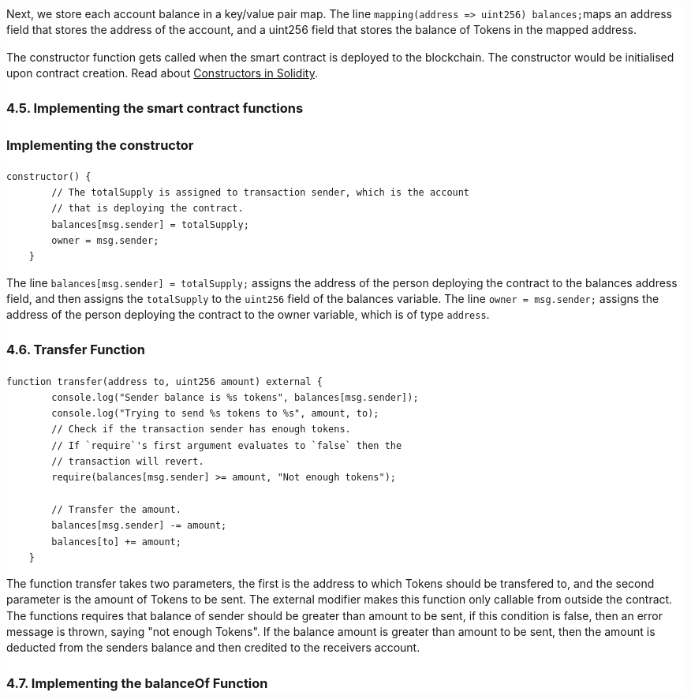 Next, we store each account balance in a key/value pair map. The line `mapping(address => uint256) balances;`maps an address field that stores the address of the account, and a uint256 field that stores the balance of Tokens in the mapped address. 

The constructor function gets called when the smart contract is deployed to the blockchain. The constructor would be initialised upon contract creation. Read about [Constructors in Solidity](https://solidity.readthedocs.io/en/v0.7.1/contracts.html#constructor).


### 4.5. Implementing the smart contract functions

### Implementing the constructor 

```
constructor() {
        // The totalSupply is assigned to transaction sender, which is the account
        // that is deploying the contract.
        balances[msg.sender] = totalSupply;
        owner = msg.sender;
    }
```


The line `balances[msg.sender] = totalSupply;` assigns the address of the person deploying the contract to the balances address field, and then assigns the `totalSupply` to the `uint256` field of the balances variable. The line `owner = msg.sender;` assigns the address of the person deploying the contract to the owner variable, which is of type `address`. 

### 4.6. Transfer Function

```
function transfer(address to, uint256 amount) external {
        console.log("Sender balance is %s tokens", balances[msg.sender]);
        console.log("Trying to send %s tokens to %s", amount, to);
        // Check if the transaction sender has enough tokens.
        // If `require`'s first argument evaluates to `false` then the
        // transaction will revert.
        require(balances[msg.sender] >= amount, "Not enough tokens");

        // Transfer the amount.
        balances[msg.sender] -= amount;
        balances[to] += amount;
    }
```

The function transfer takes two parameters, the first is the address to which Tokens should be transfered to, and the second parameter is the amount of Tokens to be sent. The external modifier makes this function only callable from outside the contract. The functions requires that balance of sender should be greater than amount to be sent, if this condition is false, then an error message is thrown, saying "not enough Tokens". If the balance amount is greater than amount to be sent, then the amount is deducted from the senders balance and then credited to the receivers account.


### 4.7. Implementing the balanceOf Function
